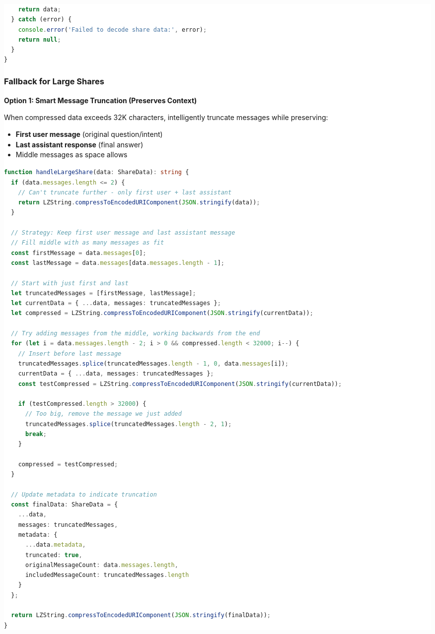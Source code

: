 ```typescript
    return data;
  } catch (error) {
    console.error('Failed to decode share data:', error);
    return null;
  }
}
```

### Fallback for Large Shares

**Option 1: Smart Message Truncation (Preserves Context)**

When compressed data exceeds 32K characters, intelligently truncate messages while preserving:
- **First user message** (original question/intent)
- **Last assistant response** (final answer)
- Middle messages as space allows

```typescript
function handleLargeShare(data: ShareData): string {
  if (data.messages.length <= 2) {
    // Can't truncate further - only first user + last assistant
    return LZString.compressToEncodedURIComponent(JSON.stringify(data));
  }
  
  // Strategy: Keep first user message and last assistant message
  // Fill middle with as many messages as fit
  const firstMessage = data.messages[0];
  const lastMessage = data.messages[data.messages.length - 1];
  
  // Start with just first and last
  let truncatedMessages = [firstMessage, lastMessage];
  let currentData = { ...data, messages: truncatedMessages };
  let compressed = LZString.compressToEncodedURIComponent(JSON.stringify(currentData));
  
  // Try adding messages from the middle, working backwards from the end
  for (let i = data.messages.length - 2; i > 0 && compressed.length < 32000; i--) {
    // Insert before last message
    truncatedMessages.splice(truncatedMessages.length - 1, 0, data.messages[i]);
    currentData = { ...data, messages: truncatedMessages };
    const testCompressed = LZString.compressToEncodedURIComponent(JSON.stringify(currentData));
    
    if (testCompressed.length > 32000) {
      // Too big, remove the message we just added
      truncatedMessages.splice(truncatedMessages.length - 2, 1);
      break;
    }
    
    compressed = testCompressed;
  }
  
  // Update metadata to indicate truncation
  const finalData: ShareData = {
    ...data,
    messages: truncatedMessages,
    metadata: {
      ...data.metadata,
      truncated: true,
      originalMessageCount: data.messages.length,
      includedMessageCount: truncatedMessages.length
    }
  };
  
  return LZString.compressToEncodedURIComponent(JSON.stringify(finalData));
}
```